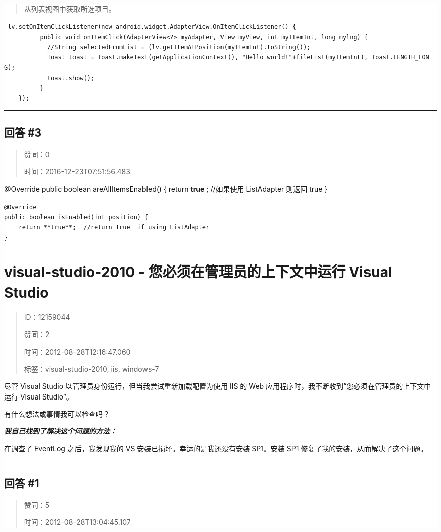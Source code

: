 > 从列表视图中获取所选项目。

```
 lv.setOnItemClickListener(new android.widget.AdapterView.OnItemClickListener() {
          public void onItemClick(AdapterView<?> myAdapter, View myView, int myItemInt, long mylng) {
            //String selectedFromList = (lv.getItemAtPosition(myItemInt).toString());
            Toast toast = Toast.makeText(getApplicationContext(), "Hello world!"+fileList(myItemInt), Toast.LENGTH_LONG);
            toast.show();
          }                 
    }); 
```

* * *

## 回答 #3

> 赞同：0
> 
> 时间：2016-12-23T07:51:56.483

@Override public boolean areAllItemsEnabled() { return **true** ; //如果使用 ListAdapter 则返回 true }

```
@Override
public boolean isEnabled(int position) {
    return **true**;  //return True  if using ListAdapter
} 
```

# visual-studio-2010 - 您必须在管理员的上下文中运行 Visual Studio

> ID：12159044
> 
> 赞同：2
> 
> 时间：2012-08-28T12:16:47.060
> 
> 标签：visual-studio-2010, iis, windows-7

尽管 Visual Studio 以管理员身份运行，但当我尝试重新加载配置为使用 IIS 的 Web 应用程序时，我不断收到“您必须在管理员的上下文中运行 Visual Studio”。

有什么想法或事情我可以检查吗？

***我自己找到了解决这个问题的方法：***

在调查了 EventLog 之后，我发现我的 VS 安装已损坏。幸运的是我还没有安装 SP1。安装 SP1 修复了我的安装，从而解决了这个问题。

* * *

## 回答 #1

> 赞同：5
> 
> 时间：2012-08-28T13:04:45.107
